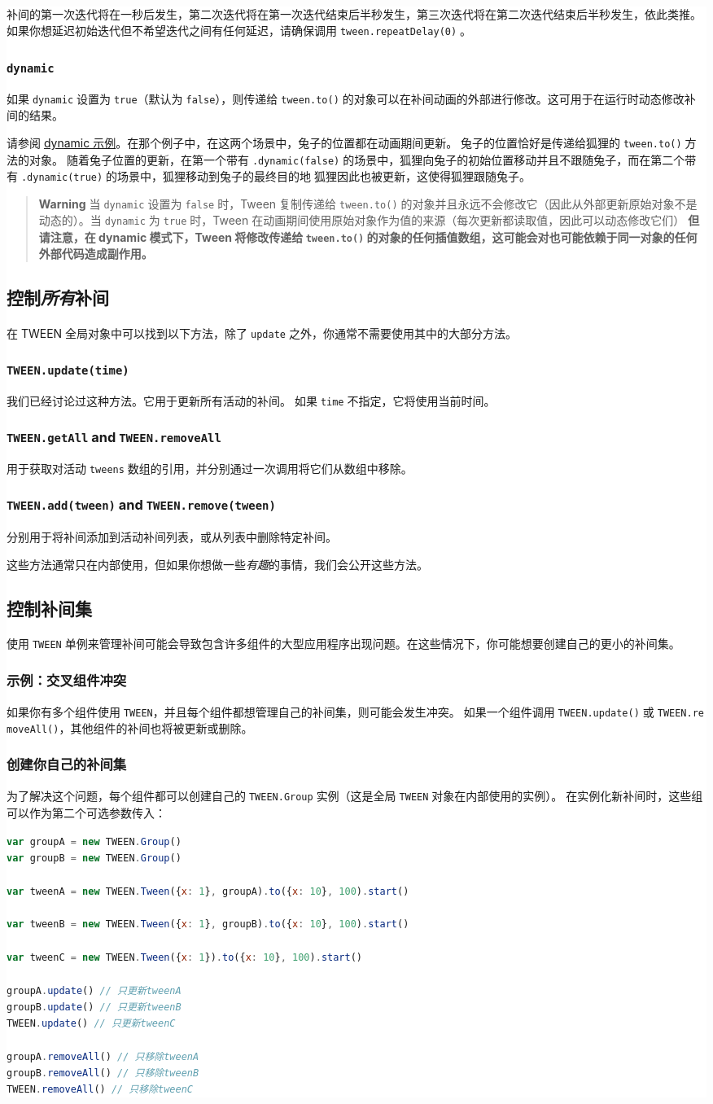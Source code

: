 补间的第一次迭代将在一秒后发生，第二次迭代将在第一次迭代结束后半秒发生，第三次迭代将在第二次迭代结束后半秒发生，依此类推。如果你想延迟初始迭代但不希望迭代之间有任何延迟，请确保调用 `tween.repeatDelay(0)` 。

### `dynamic`

如果 `dynamic` 设置为 `true`（默认为 `false`），则传递给 `tween.to()` 的对象可以在补间动画的外部进行修改。这可用于在运行时动态修改补间的结果。

请参阅 [dynamic 示例](http://tweenjs.github.io/tween.js/examples/07_dynamic_to.html)。在那个例子中，在这两个场景中，兔子的位置都在动画期间更新。 兔子的位置恰好是传递给狐狸的 `tween.to()` 方法的对象。 随着兔子位置的更新，在第一个带有 `.dynamic(false)` 的场景中，狐狸向兔子的初始位置移动并且不跟随兔子，而在第二个带有 `.dynamic(true)` 的场景中，狐狸移动到兔子的最终目的地 狐狸因此也被更新，这使得狐狸跟随兔子。

> **Warning** 当 `dynamic` 设置为 `false` 时，Tween 复制传递给 `tween.to()` 的对象并且永远不会修改它（因此从外部更新原始对象不是动态的）。当 `dynamic` 为 `true` 时，Tween 在动画期间使用原始对象作为值的来源（每次更新都读取值，因此可以动态修改它们） **但请注意，在 dynamic 模式下，Tween 将修改传递给 `tween.to()` 的对象的任何插值数组，这可能会对也可能依赖于同一对象的任何外部代码造成副作用。**

## 控制*所有*补间

在 TWEEN 全局对象中可以找到以下方法，除了 `update` 之外，你通常不需要使用其中的大部分方法。

### `TWEEN.update(time)`

我们已经讨论过这种方法。它用于更新所有活动的补间。
如果 `time` 不指定，它将使用当前时间。

### `TWEEN.getAll` and `TWEEN.removeAll`

用于获取对活动 `tweens` 数组的引用，并分别通过一次调用将它们从数组中移除。

### `TWEEN.add(tween)` and `TWEEN.remove(tween)`

分别用于将补间添加到活动补间列表，或从列表中删除特定补间。

这些方法通常只在内部使用，但如果你想做一些*有趣*的事情，我们会公开这些方法。

## 控制补间集

使用 `TWEEN` 单例来管理补间可能会导致包含许多组件的大型应用程序出现问题。在这些情况下，你可能想要创建自己的更小的补间集。

### 示例：交叉组件冲突

如果你有多个组件使用 `TWEEN`，并且每个组件都想管理自己的补间集，则可能会发生冲突。 如果一个组件调用 `TWEEN.update()` 或 `TWEEN.removeAll()`，其他组件的补间也将被更新或删除。

### 创建你自己的补间集

为了解决这个问题，每个组件都可以创建自己的 `TWEEN.Group` 实例（这是全局 `TWEEN` 对象在内部使用的实例）。 在实例化新补间时，这些组可以作为第二个可选参数传入：

```js
var groupA = new TWEEN.Group()
var groupB = new TWEEN.Group()

var tweenA = new TWEEN.Tween({x: 1}, groupA).to({x: 10}, 100).start()

var tweenB = new TWEEN.Tween({x: 1}, groupB).to({x: 10}, 100).start()

var tweenC = new TWEEN.Tween({x: 1}).to({x: 10}, 100).start()

groupA.update() // 只更新tweenA
groupB.update() // 只更新tweenB
TWEEN.update() // 只更新tweenC

groupA.removeAll() // 只移除tweenA
groupB.removeAll() // 只移除tweenB
TWEEN.removeAll() // 只移除tweenC
```
